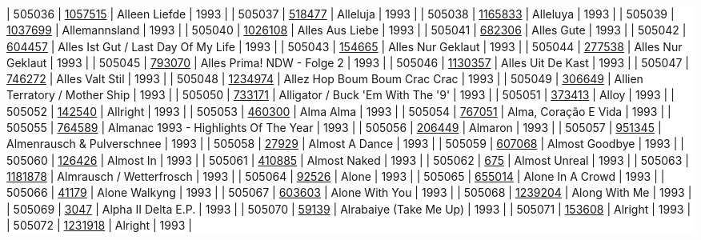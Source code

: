 | 505036 | [1057515](https://www.discogs.com/master/1057515) | Alleen Liefde | 1993 |
| 505037 | [518477](https://www.discogs.com/master/518477) | Alleluja | 1993 |
| 505038 | [1165833](https://www.discogs.com/master/1165833) | Alleluya | 1993 |
| 505039 | [1037699](https://www.discogs.com/master/1037699) | Allemannsland | 1993 |
| 505040 | [1026108](https://www.discogs.com/master/1026108) | Alles Aus Liebe | 1993 |
| 505041 | [682306](https://www.discogs.com/master/682306) | Alles Gute | 1993 |
| 505042 | [604457](https://www.discogs.com/master/604457) | Alles Ist Gut / Last Day Of My Life | 1993 |
| 505043 | [154665](https://www.discogs.com/master/154665) | Alles Nur Geklaut | 1993 |
| 505044 | [277538](https://www.discogs.com/master/277538) | Alles Nur Geklaut | 1993 |
| 505045 | [793070](https://www.discogs.com/master/793070) | Alles Prima! NDW - Folge 2 | 1993 |
| 505046 | [1130357](https://www.discogs.com/master/1130357) | Alles Uit De Kast | 1993 |
| 505047 | [746272](https://www.discogs.com/master/746272) | Alles Valt Stil | 1993 |
| 505048 | [1234974](https://www.discogs.com/master/1234974) | Allez Hop Boum Boum Crac Crac | 1993 |
| 505049 | [306649](https://www.discogs.com/master/306649) | Allien Terratory / Mother Ship | 1993 |
| 505050 | [733171](https://www.discogs.com/master/733171) | Alligator / Buck 'Em With The '9' | 1993 |
| 505051 | [373413](https://www.discogs.com/master/373413) | Alloy | 1993 |
| 505052 | [142540](https://www.discogs.com/master/142540) | Allright | 1993 |
| 505053 | [460300](https://www.discogs.com/master/460300) | Alma Alma | 1993 |
| 505054 | [767051](https://www.discogs.com/master/767051) | Alma, Coração E Vida | 1993 |
| 505055 | [764589](https://www.discogs.com/master/764589) | Almanac 1993 - Highlights Of The Year | 1993 |
| 505056 | [206449](https://www.discogs.com/master/206449) | Almaron | 1993 |
| 505057 | [951345](https://www.discogs.com/master/951345) | Almenrausch & Pulverschnee | 1993 |
| 505058 | [27929](https://www.discogs.com/master/27929) | Almost A Dance | 1993 |
| 505059 | [607068](https://www.discogs.com/master/607068) | Almost Goodbye | 1993 |
| 505060 | [126426](https://www.discogs.com/master/126426) | Almost In | 1993 |
| 505061 | [410885](https://www.discogs.com/master/410885) | Almost Naked | 1993 |
| 505062 | [675](https://www.discogs.com/master/675) | Almost Unreal | 1993 |
| 505063 | [1181878](https://www.discogs.com/master/1181878) | Almrausch / Wetterfrosch | 1993 |
| 505064 | [92526](https://www.discogs.com/master/92526) | Alone | 1993 |
| 505065 | [655014](https://www.discogs.com/master/655014) | Alone In A Crowd | 1993 |
| 505066 | [41179](https://www.discogs.com/master/41179) | Alone Walkyng | 1993 |
| 505067 | [603603](https://www.discogs.com/master/603603) | Alone With You | 1993 |
| 505068 | [1239204](https://www.discogs.com/master/1239204) | Along With Me | 1993 |
| 505069 | [3047](https://www.discogs.com/master/3047) | Alpha II Delta E.P. | 1993 |
| 505070 | [59139](https://www.discogs.com/master/59139) | Alrabaiye (Take Me Up) | 1993 |
| 505071 | [153608](https://www.discogs.com/master/153608) | Alright | 1993 |
| 505072 | [1231918](https://www.discogs.com/master/1231918) | Alright | 1993 |